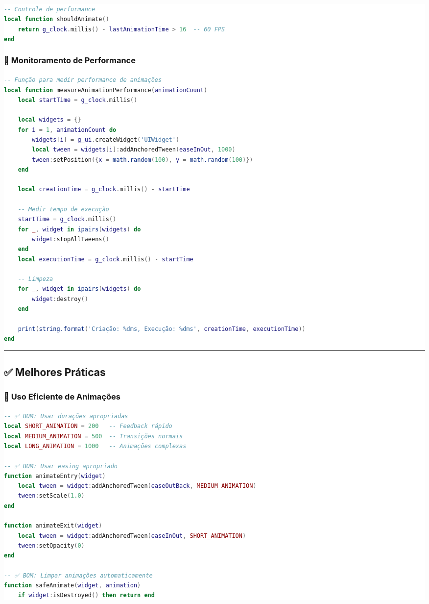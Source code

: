 ```lua
-- Controle de performance
local function shouldAnimate()
    return g_clock.millis() - lastAnimationTime > 16  -- 60 FPS
end
```

### 🔧 **Monitoramento de Performance**

```lua
-- Função para medir performance de animações
local function measureAnimationPerformance(animationCount)
    local startTime = g_clock.millis()
    
    local widgets = {}
    for i = 1, animationCount do
        widgets[i] = g_ui.createWidget('UIWidget')
        local tween = widgets[i]:addAnchoredTween(easeInOut, 1000)
        tween:setPosition({x = math.random(100), y = math.random(100)})
    end
    
    local creationTime = g_clock.millis() - startTime
    
    -- Medir tempo de execução
    startTime = g_clock.millis()
    for _, widget in ipairs(widgets) do
        widget:stopAllTweens()
    end
    local executionTime = g_clock.millis() - startTime
    
    -- Limpeza
    for _, widget in ipairs(widgets) do
        widget:destroy()
    end
    
    print(string.format('Criação: %dms, Execução: %dms', creationTime, executionTime))
end
```

---

## ✅ Melhores Práticas

### 🎯 **Uso Eficiente de Animações**

```lua
-- ✅ BOM: Usar durações apropriadas
local SHORT_ANIMATION = 200   -- Feedback rápido
local MEDIUM_ANIMATION = 500  -- Transições normais
local LONG_ANIMATION = 1000   -- Animações complexas

-- ✅ BOM: Usar easing apropriado
function animateEntry(widget)
    local tween = widget:addAnchoredTween(easeOutBack, MEDIUM_ANIMATION)
    tween:setScale(1.0)
end

function animateExit(widget)
    local tween = widget:addAnchoredTween(easeInOut, SHORT_ANIMATION)
    tween:setOpacity(0)
end

-- ✅ BOM: Limpar animações automaticamente
function safeAnimate(widget, animation)
    if widget:isDestroyed() then return end
```